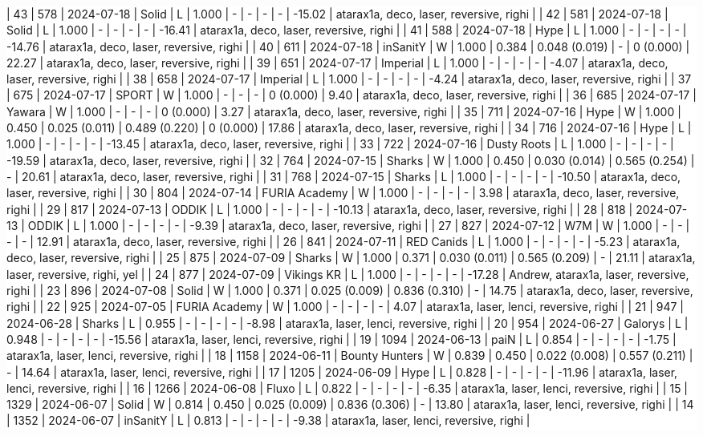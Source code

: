 |           43 |      578 | 2024-07-18 | Solid             | L   | 1.000      | -            | -                | -                | -         |   -15.02 | atarax1a, deco, laser, reversive, righi   |
|           42 |      581 | 2024-07-18 | Solid             | L   | 1.000      | -            | -                | -                | -         |   -16.41 | atarax1a, deco, laser, reversive, righi   |
|           41 |      588 | 2024-07-18 | Hype              | L   | 1.000      | -            | -                | -                | -         |   -14.76 | atarax1a, deco, laser, reversive, righi   |
|           40 |      611 | 2024-07-18 | inSanitY          | W   | 1.000      | 0.384        | 0.048 (0.019)    | -                | 0 (0.000) |    22.27 | atarax1a, deco, laser, reversive, righi   |
|           39 |      651 | 2024-07-17 | Imperial          | L   | 1.000      | -            | -                | -                | -         |    -4.07 | atarax1a, deco, laser, reversive, righi   |
|           38 |      658 | 2024-07-17 | Imperial          | L   | 1.000      | -            | -                | -                | -         |    -4.24 | atarax1a, deco, laser, reversive, righi   |
|           37 |      675 | 2024-07-17 | SPORT             | W   | 1.000      | -            | -                | -                | 0 (0.000) |     9.40 | atarax1a, deco, laser, reversive, righi   |
|           36 |      685 | 2024-07-17 | Yawara            | W   | 1.000      | -            | -                | -                | 0 (0.000) |     3.27 | atarax1a, deco, laser, reversive, righi   |
|           35 |      711 | 2024-07-16 | Hype              | W   | 1.000      | 0.450        | 0.025 (0.011)    | 0.489 (0.220)    | 0 (0.000) |    17.86 | atarax1a, deco, laser, reversive, righi   |
|           34 |      716 | 2024-07-16 | Hype              | L   | 1.000      | -            | -                | -                | -         |   -13.45 | atarax1a, deco, laser, reversive, righi   |
|           33 |      722 | 2024-07-16 | Dusty Roots       | L   | 1.000      | -            | -                | -                | -         |   -19.59 | atarax1a, deco, laser, reversive, righi   |
|           32 |      764 | 2024-07-15 | Sharks            | W   | 1.000      | 0.450        | 0.030 (0.014)    | 0.565 (0.254)    | -         |    20.61 | atarax1a, deco, laser, reversive, righi   |
|           31 |      768 | 2024-07-15 | Sharks            | L   | 1.000      | -            | -                | -                | -         |   -10.50 | atarax1a, deco, laser, reversive, righi   |
|           30 |      804 | 2024-07-14 | FURIA Academy     | W   | 1.000      | -            | -                | -                | -         |     3.98 | atarax1a, deco, laser, reversive, righi   |
|           29 |      817 | 2024-07-13 | ODDIK             | L   | 1.000      | -            | -                | -                | -         |   -10.13 | atarax1a, deco, laser, reversive, righi   |
|           28 |      818 | 2024-07-13 | ODDIK             | L   | 1.000      | -            | -                | -                | -         |    -9.39 | atarax1a, deco, laser, reversive, righi   |
|           27 |      827 | 2024-07-12 | W7M               | W   | 1.000      | -            | -                | -                | -         |    12.91 | atarax1a, deco, laser, reversive, righi   |
|           26 |      841 | 2024-07-11 | RED Canids        | L   | 1.000      | -            | -                | -                | -         |    -5.23 | atarax1a, deco, laser, reversive, righi   |
|           25 |      875 | 2024-07-09 | Sharks            | W   | 1.000      | 0.371        | 0.030 (0.011)    | 0.565 (0.209)    | -         |    21.11 | atarax1a, laser, reversive, righi, yel    |
|           24 |      877 | 2024-07-09 | Vikings KR        | L   | 1.000      | -            | -                | -                | -         |   -17.28 | Andrew, atarax1a, laser, reversive, righi |
|           23 |      896 | 2024-07-08 | Solid             | W   | 1.000      | 0.371        | 0.025 (0.009)    | 0.836 (0.310)    | -         |    14.75 | atarax1a, deco, laser, reversive, righi   |
|           22 |      925 | 2024-07-05 | FURIA Academy     | W   | 1.000      | -            | -                | -                | -         |     4.07 | atarax1a, laser, lenci, reversive, righi  |
|           21 |      947 | 2024-06-28 | Sharks            | L   | 0.955      | -            | -                | -                | -         |    -8.98 | atarax1a, laser, lenci, reversive, righi  |
|           20 |      954 | 2024-06-27 | Galorys           | L   | 0.948      | -            | -                | -                | -         |   -15.56 | atarax1a, laser, lenci, reversive, righi  |
|           19 |     1094 | 2024-06-13 | paiN              | L   | 0.854      | -            | -                | -                | -         |    -1.75 | atarax1a, laser, lenci, reversive, righi  |
|           18 |     1158 | 2024-06-11 | Bounty Hunters    | W   | 0.839      | 0.450        | 0.022 (0.008)    | 0.557 (0.211)    | -         |    14.64 | atarax1a, laser, lenci, reversive, righi  |
|           17 |     1205 | 2024-06-09 | Hype              | L   | 0.828      | -            | -                | -                | -         |   -11.96 | atarax1a, laser, lenci, reversive, righi  |
|           16 |     1266 | 2024-06-08 | Fluxo             | L   | 0.822      | -            | -                | -                | -         |    -6.35 | atarax1a, laser, lenci, reversive, righi  |
|           15 |     1329 | 2024-06-07 | Solid             | W   | 0.814      | 0.450        | 0.025 (0.009)    | 0.836 (0.306)    | -         |    13.80 | atarax1a, laser, lenci, reversive, righi  |
|           14 |     1352 | 2024-06-07 | inSanitY          | L   | 0.813      | -            | -                | -                | -         |    -9.38 | atarax1a, laser, lenci, reversive, righi  |
